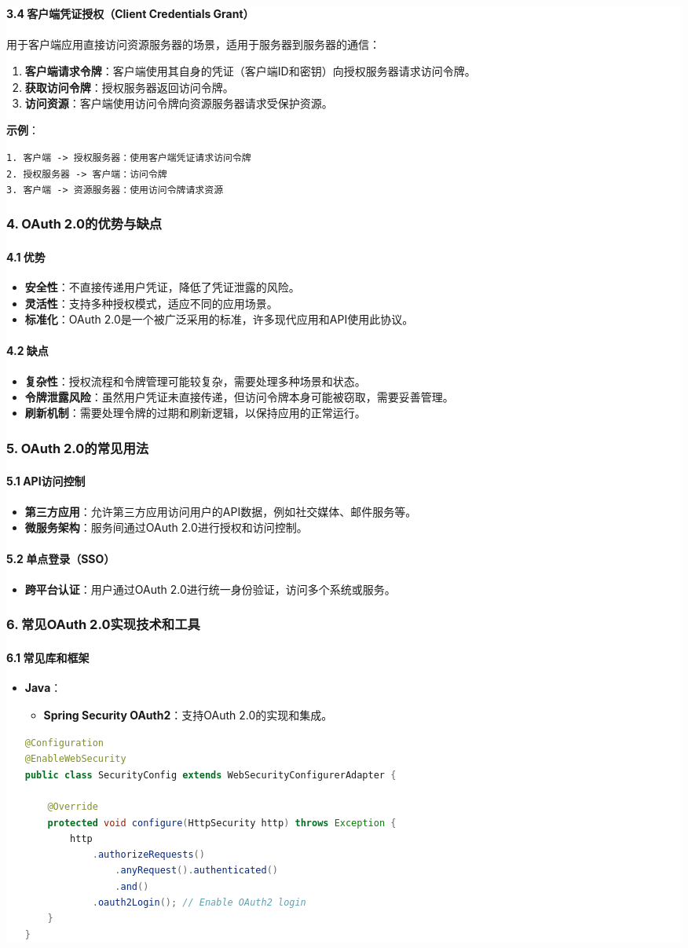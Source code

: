 #### **3.4 客户端凭证授权（Client Credentials Grant）**
用于客户端应用直接访问资源服务器的场景，适用于服务器到服务器的通信：

1. **客户端请求令牌**：客户端使用其自身的凭证（客户端ID和密钥）向授权服务器请求访问令牌。
2. **获取访问令牌**：授权服务器返回访问令牌。
3. **访问资源**：客户端使用访问令牌向资源服务器请求受保护资源。

**示例**：
```plaintext
1. 客户端 -> 授权服务器：使用客户端凭证请求访问令牌
2. 授权服务器 -> 客户端：访问令牌
3. 客户端 -> 资源服务器：使用访问令牌请求资源
```

### **4. OAuth 2.0的优势与缺点**

#### **4.1 优势**
- **安全性**：不直接传递用户凭证，降低了凭证泄露的风险。
- **灵活性**：支持多种授权模式，适应不同的应用场景。
- **标准化**：OAuth 2.0是一个被广泛采用的标准，许多现代应用和API使用此协议。

#### **4.2 缺点**
- **复杂性**：授权流程和令牌管理可能较复杂，需要处理多种场景和状态。
- **令牌泄露风险**：虽然用户凭证未直接传递，但访问令牌本身可能被窃取，需要妥善管理。
- **刷新机制**：需要处理令牌的过期和刷新逻辑，以保持应用的正常运行。

### **5. OAuth 2.0的常见用法**

#### **5.1 API访问控制**
- **第三方应用**：允许第三方应用访问用户的API数据，例如社交媒体、邮件服务等。
- **微服务架构**：服务间通过OAuth 2.0进行授权和访问控制。

#### **5.2 单点登录（SSO）**
- **跨平台认证**：用户通过OAuth 2.0进行统一身份验证，访问多个系统或服务。

### **6. 常见OAuth 2.0实现技术和工具**

#### **6.1 常见库和框架**
- **Java**：
  - **Spring Security OAuth2**：支持OAuth 2.0的实现和集成。
  
  ```java
  @Configuration
  @EnableWebSecurity
  public class SecurityConfig extends WebSecurityConfigurerAdapter {

      @Override
      protected void configure(HttpSecurity http) throws Exception {
          http
              .authorizeRequests()
                  .anyRequest().authenticated()
                  .and()
              .oauth2Login(); // Enable OAuth2 login
      }
  }
  ```
